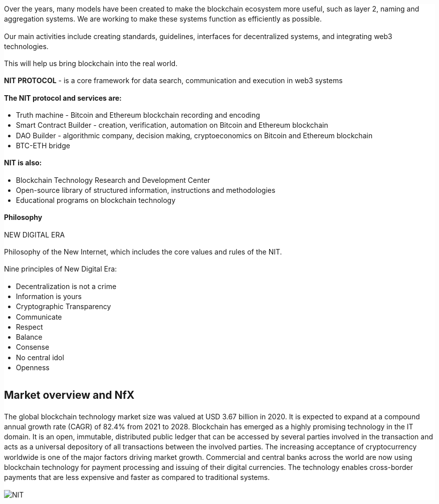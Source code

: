 Over the years, many models have been created to make the blockchain ecosystem more useful, such as layer 2, naming and aggregation systems. We are working to make these systems function as efficiently as possible.

Our main activities include creating standards, guidelines, interfaces for decentralized systems, and integrating web3 technologies.

This will help us bring blockchain into the real world.

__NIT PROTOCOL__ - 
is a core framework for data search, communication and execution in web3 systems

__The NIT protocol and services are:__
- Truth machine - Bitcoin and Ethereum blockchain recording and encoding
- Smart Contract Builder - creation, verification, automation on Bitcoin and Ethereum blockchain
- DAO Builder - algorithmic company, decision making, cryptoeconomics on Bitcoin and Ethereum blockchain
- BTC-ETH bridge

__NIT is also:__
- Blockchain Technology Research and Development Center
- Open-source library of structured information, instructions and methodologies
- Educational programs on blockchain technology

__Philosophy__

NEW DIGITAL ERA

Philosophy of the New Internet, which includes the core values ​​and rules of the NIT.

Nine principles of New Digital Era:

 - Decentralization is not a crime
 - Information is yours
 - Cryptographic Transparency
 - Communicate  
 - Respect
 - Balance
 - Consense
 - No central idol
 - Openness



## Market overview and NfX

The global blockchain technology market size was valued at USD 3.67 billion in 2020. It is expected to expand at a compound annual growth rate (CAGR) of 82.4% from 2021 to 2028. Blockchain has emerged as a highly promising technology in the IT domain. It is an open, immutable, distributed public ledger that can be accessed by several parties involved in the transaction and acts as a universal depository of all transactions between the involved parties. The increasing acceptance of cryptocurrency worldwide is one of the major factors driving market growth. Commercial and central banks across the world are now using blockchain technology for payment processing and issuing of their digital currencies. The technology enables cross-border payments that are less expensive and faster as compared to traditional systems.

![NIT](https://github.com/nitnetwork/papers/blob/main/img/NIT_marketsize.png "New Information Technologies")
